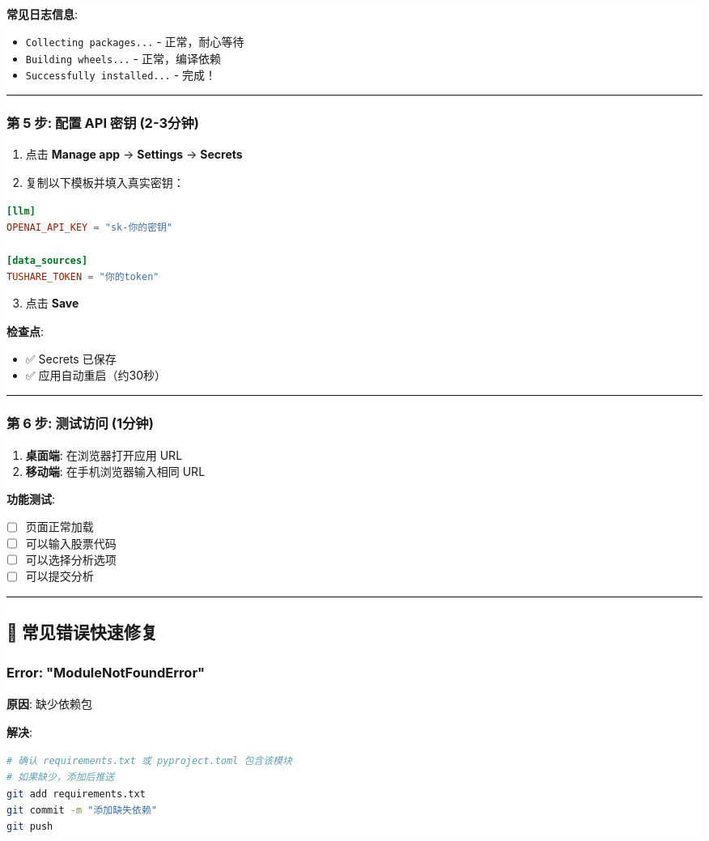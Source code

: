 **常见日志信息**:
- `Collecting packages...` - 正常，耐心等待
- `Building wheels...` - 正常，编译依赖
- `Successfully installed...` - 完成！

---

### 第 5 步: 配置 API 密钥 (2-3分钟)

1. 点击 **Manage app** → **Settings** → **Secrets**

2. 复制以下模板并填入真实密钥：

```toml
[llm]
OPENAI_API_KEY = "sk-你的密钥"

[data_sources]
TUSHARE_TOKEN = "你的token"
```

3. 点击 **Save**

**检查点**:
- ✅ Secrets 已保存
- ✅ 应用自动重启（约30秒）

---

### 第 6 步: 测试访问 (1分钟)

1. **桌面端**: 在浏览器打开应用 URL
2. **移动端**: 在手机浏览器输入相同 URL

**功能测试**:
- [ ] 页面正常加载
- [ ] 可以输入股票代码
- [ ] 可以选择分析选项
- [ ] 可以提交分析

---

## 🚨 常见错误快速修复

### Error: "ModuleNotFoundError"

**原因**: 缺少依赖包

**解决**:
```bash
# 确认 requirements.txt 或 pyproject.toml 包含该模块
# 如果缺少，添加后推送
git add requirements.txt
git commit -m "添加缺失依赖"
git push
```
